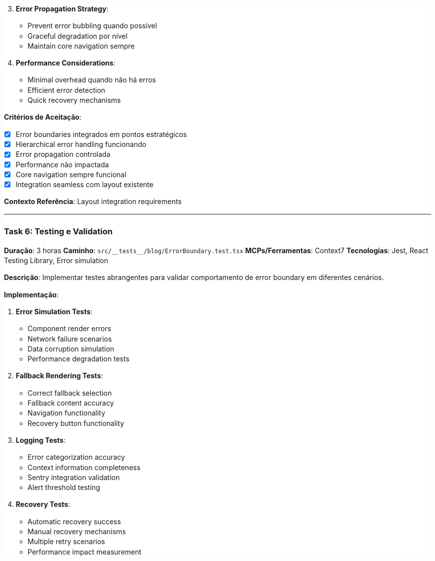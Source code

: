 3. **Error Propagation Strategy**:
   - Prevent error bubbling quando possível
   - Graceful degradation por nível
   - Maintain core navigation sempre

4. **Performance Considerations**:
   - Minimal overhead quando não há erros
   - Efficient error detection
   - Quick recovery mechanisms

**Critérios de Aceitação**:
- [x] Error boundaries integrados em pontos estratégicos
- [x] Hierarchical error handling funcionando
- [x] Error propagation controlada
- [x] Performance não impactada
- [x] Core navigation sempre funcional
- [x] Integration seamless com layout existente

**Contexto Referência**: Layout integration requirements

---

### Task 6: Testing e Validation
**Duração**: 3 horas
**Caminho**: `src/__tests__/blog/ErrorBoundary.test.tsx`
**MCPs/Ferramentas**: Context7
**Tecnologias**: Jest, React Testing Library, Error simulation

**Descrição**: Implementar testes abrangentes para validar comportamento de error boundary em diferentes cenários.

**Implementação**:
1. **Error Simulation Tests**:
   - Component render errors
   - Network failure scenarios
   - Data corruption simulation
   - Performance degradation tests

2. **Fallback Rendering Tests**:
   - Correct fallback selection
   - Fallback content accuracy
   - Navigation functionality
   - Recovery button functionality

3. **Logging Tests**:
   - Error categorization accuracy
   - Context information completeness
   - Sentry integration validation
   - Alert threshold testing

4. **Recovery Tests**:
   - Automatic recovery success
   - Manual recovery mechanisms
   - Multiple retry scenarios
   - Performance impact measurement
